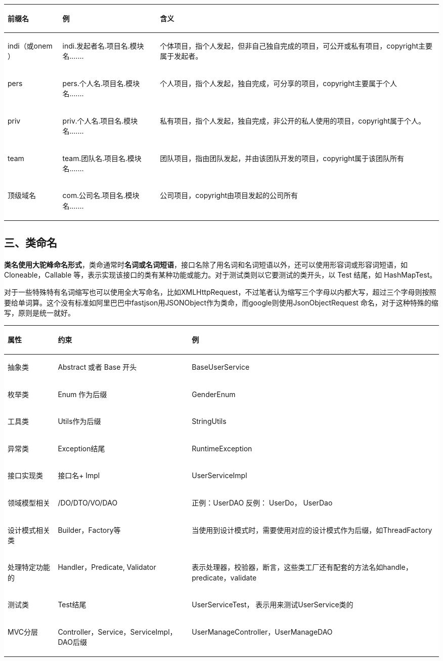 <div class="table-wrapper"><table><thead><tr><th style="text-align:left"><div class="table-header"><p>前缀名</p></div></th><th style="text-align:left"><div class="table-header"><p>例</p></div></th><th style="text-align:left"><div class="table-header"><p>含义</p></div></th></tr></thead><tbody><tr><td style="text-align:left"><div class="table-cell"><p>indi（或onem ）</p></div></td><td style="text-align:left"><div class="table-cell"><p>indi.发起者名.项目名.模块名.……</p></div></td><td style="text-align:left"><div class="table-cell"><p>个体项目，指个人发起，但非自己独自完成的项目，可公开或私有项目，copyright主要属于发起者。</p></div></td></tr><tr><td style="text-align:left"><div class="table-cell"><p>pers</p></div></td><td style="text-align:left"><div class="table-cell"><p>pers.个人名.项目名.模块名.……</p></div></td><td style="text-align:left"><div class="table-cell"><p>个人项目，指个人发起，独自完成，可分享的项目，copyright主要属于个人</p></div></td></tr><tr><td style="text-align:left"><div class="table-cell"><p>priv</p></div></td><td style="text-align:left"><div class="table-cell"><p>priv.个人名.项目名.模块名.……</p></div></td><td style="text-align:left"><div class="table-cell"><p>私有项目，指个人发起，独自完成，非公开的私人使用的项目，copyright属于个人。</p></div></td></tr><tr><td style="text-align:left"><div class="table-cell"><p>team</p></div></td><td style="text-align:left"><div class="table-cell"><p>team.团队名.项目名.模块名.……</p></div></td><td style="text-align:left"><div class="table-cell"><p>团队项目，指由团队发起，并由该团队开发的项目，copyright属于该团队所有</p></div></td></tr><tr><td style="text-align:left"><div class="table-cell"><p>顶级域名</p></div></td><td style="text-align:left"><div class="table-cell"><p>com.公司名.项目名.模块名.……</p></div></td><td style="text-align:left"><div class="table-cell"><p>公司项目，copyright由项目发起的公司所有</p></div></td></tr></tbody></table></div>

## 三、类命名
**类名使用大驼峰命名形式**，类命通常时**名词或名词短语**，接口名除了用名词和名词短语以外，还可以使用形容词或形容词短语，如 Cloneable，Callable
等，表示实现该接口的类有某种功能或能力。对于测试类则以它要测试的类开头，以 Test 结尾，如 HashMapTest。

对于一些特殊特有名词缩写也可以使用全大写命名，比如XMLHttpRequest，不过笔者认为缩写三个字母以内都大写，超过三个字母则按照要给单词算。这个没有标准如阿里巴巴中fastjson用JSONObject作为类命，而google则使用JsonObjectRequest
命名，对于这种特殊的缩写，原则是统一就好。

<div class="table-wrapper"><table><thead><tr><th style="text-align:left"><div class="table-header"><p>属性</p></div></th><th style="text-align:left"><div class="table-header"><p>约束</p></div></th><th style="text-align:left"><div class="table-header"><p>例</p></div></th></tr></thead><tbody><tr><td style="text-align:left"><div class="table-cell"><p>抽象类</p></div></td><td style="text-align:left"><div class="table-cell"><p>Abstract 或者 Base 开头</p></div></td><td style="text-align:left"><div class="table-cell"><p>BaseUserService</p></div></td></tr><tr><td style="text-align:left"><div class="table-cell"><p>枚举类</p></div></td><td style="text-align:left"><div class="table-cell"><p>Enum 作为后缀</p></div></td><td style="text-align:left"><div class="table-cell"><p>GenderEnum</p></div></td></tr><tr><td style="text-align:left"><div class="table-cell"><p>工具类</p></div></td><td style="text-align:left"><div class="table-cell"><p>Utils作为后缀</p></div></td><td style="text-align:left"><div class="table-cell"><p>StringUtils</p></div></td></tr><tr><td style="text-align:left"><div class="table-cell"><p>异常类</p></div></td><td style="text-align:left"><div class="table-cell"><p>Exception结尾</p></div></td><td style="text-align:left"><div class="table-cell"><p>RuntimeException</p></div></td></tr><tr><td style="text-align:left"><div class="table-cell"><p>接口实现类</p></div></td><td style="text-align:left"><div class="table-cell"><p>接口名+ Impl</p></div></td><td style="text-align:left"><div class="table-cell"><p>UserServiceImpl</p></div></td></tr><tr><td style="text-align:left"><div class="table-cell"><p>领域模型相关</p></div></td><td style="text-align:left"><div class="table-cell"><p>/DO/DTO/VO/DAO</p></div></td><td style="text-align:left"><div class="table-cell"><p>正例：UserDAO 反例： UserDo， UserDao</p></div></td></tr><tr><td style="text-align:left"><div class="table-cell"><p>设计模式相关类</p></div></td><td style="text-align:left"><div class="table-cell"><p>Builder，Factory等</p></div></td><td style="text-align:left"><div class="table-cell"><p>当使用到设计模式时，需要使用对应的设计模式作为后缀，如ThreadFactory</p></div></td></tr><tr><td style="text-align:left"><div class="table-cell"><p>处理特定功能的</p></div></td><td style="text-align:left"><div class="table-cell"><p>Handler，Predicate, Validator</p></div></td><td style="text-align:left"><div class="table-cell"><p>表示处理器，校验器，断言，这些类工厂还有配套的方法名如handle，predicate，validate</p></div></td></tr><tr><td style="text-align:left"><div class="table-cell"><p>测试类</p></div></td><td style="text-align:left"><div class="table-cell"><p>Test结尾</p></div></td><td style="text-align:left"><div class="table-cell"><p>UserServiceTest， 表示用来测试UserService类的</p></div></td></tr><tr><td style="text-align:left"><div class="table-cell"><p>MVC分层</p></div></td><td style="text-align:left"><div class="table-cell"><p>Controller，Service，ServiceImpl，DAO后缀</p></div></td><td style="text-align:left"><div class="table-cell"><p>UserManageController，UserManageDAO</p></div></td></tr></tbody></table></div>
